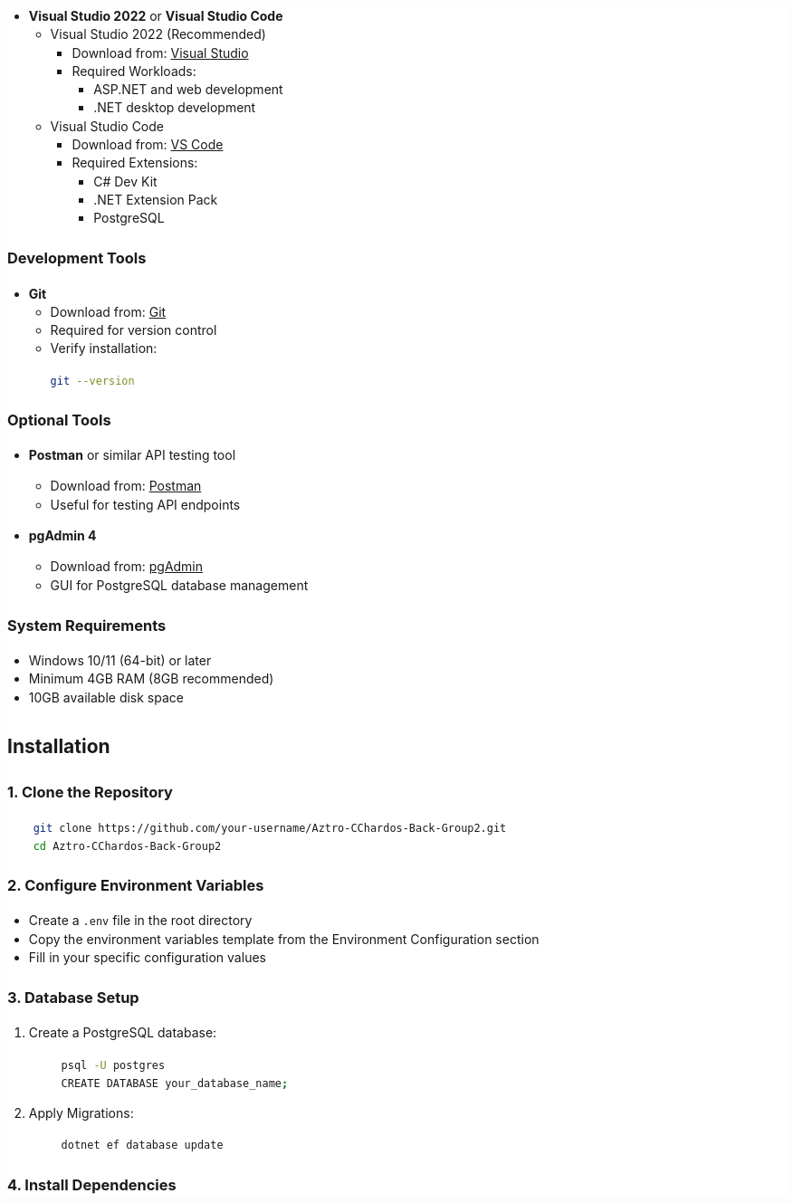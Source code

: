 - **Visual Studio 2022** or **Visual Studio Code**
  - Visual Studio 2022 (Recommended)
    - Download from: [Visual Studio](https://visualstudio.microsoft.com/)
    - Required Workloads:
      - ASP.NET and web development
      - .NET desktop development
  - Visual Studio Code
    - Download from: [VS Code](https://code.visualstudio.com/)
    - Required Extensions:
      - C# Dev Kit
      - .NET Extension Pack
      - PostgreSQL

### Development Tools
- **Git**
  - Download from: [Git](https://git-scm.com/downloads)
  - Required for version control
  - Verify installation:
    ```bash
    git --version
    ```

### Optional Tools
- **Postman** or similar API testing tool
  - Download from: [Postman](https://www.postman.com/downloads/)
  - Useful for testing API endpoints

- **pgAdmin 4**
  - Download from: [pgAdmin](https://www.pgadmin.org/download/)
  - GUI for PostgreSQL database management

### System Requirements
  - Windows 10/11 (64-bit) or later
  - Minimum 4GB RAM (8GB recommended)
  - 10GB available disk space

## Installation

### 1. Clone the Repository
```bash
    git clone https://github.com/your-username/Aztro-CChardos-Back-Group2.git
    cd Aztro-CChardos-Back-Group2
```

### 2. Configure Environment Variables
  - Create a `.env` file in the root directory
  - Copy the environment variables template from the Environment Configuration section
  - Fill in your specific configuration values

### 3. Database Setup
1. Create a PostgreSQL database:
   ```bash
        psql -U postgres
        CREATE DATABASE your_database_name;
    ```

2. Apply Migrations:
   ```bash
        dotnet ef database update
    ```

### 4. Install Dependencies
```bash
   ```
